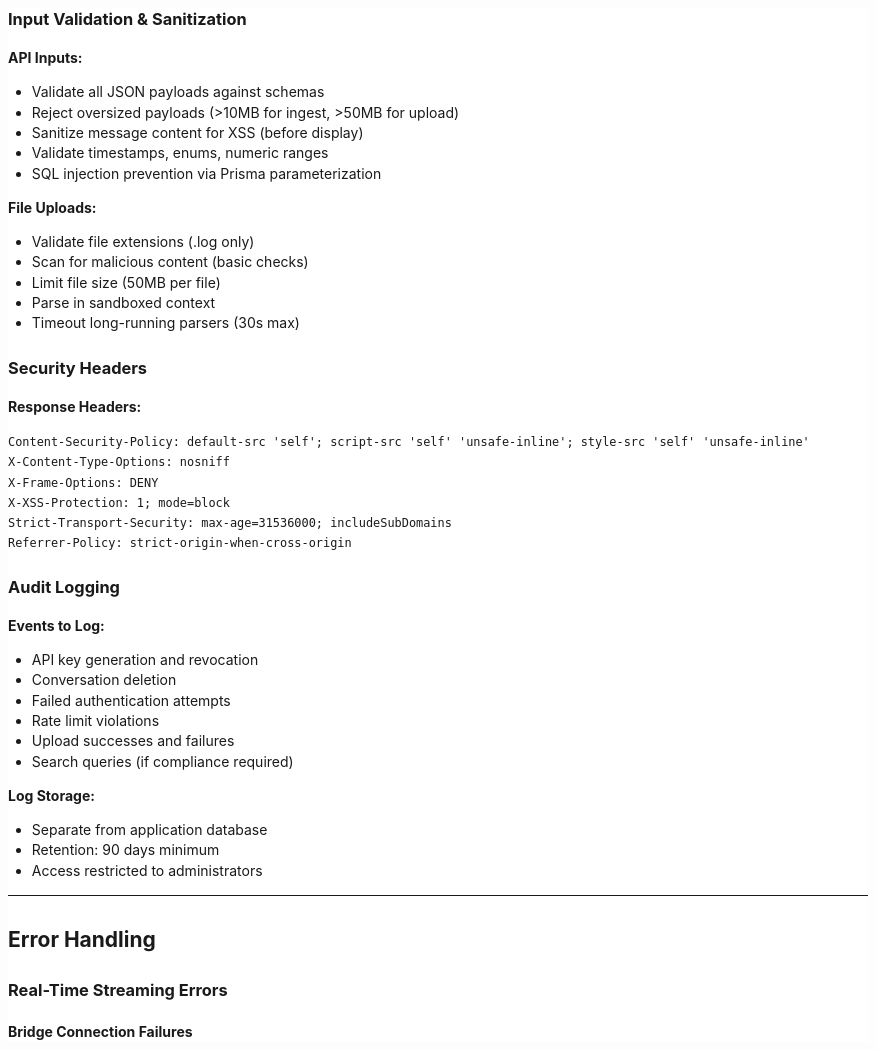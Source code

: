 ### Input Validation & Sanitization

**API Inputs:**
- Validate all JSON payloads against schemas
- Reject oversized payloads (>10MB for ingest, >50MB for upload)
- Sanitize message content for XSS (before display)
- Validate timestamps, enums, numeric ranges
- SQL injection prevention via Prisma parameterization

**File Uploads:**
- Validate file extensions (.log only)
- Scan for malicious content (basic checks)
- Limit file size (50MB per file)
- Parse in sandboxed context
- Timeout long-running parsers (30s max)

### Security Headers

**Response Headers:**
```
Content-Security-Policy: default-src 'self'; script-src 'self' 'unsafe-inline'; style-src 'self' 'unsafe-inline'
X-Content-Type-Options: nosniff
X-Frame-Options: DENY
X-XSS-Protection: 1; mode=block
Strict-Transport-Security: max-age=31536000; includeSubDomains
Referrer-Policy: strict-origin-when-cross-origin
```

### Audit Logging

**Events to Log:**
- API key generation and revocation
- Conversation deletion
- Failed authentication attempts
- Rate limit violations
- Upload successes and failures
- Search queries (if compliance required)

**Log Storage:**
- Separate from application database
- Retention: 90 days minimum
- Access restricted to administrators

---

## Error Handling

### Real-Time Streaming Errors

#### Bridge Connection Failures
